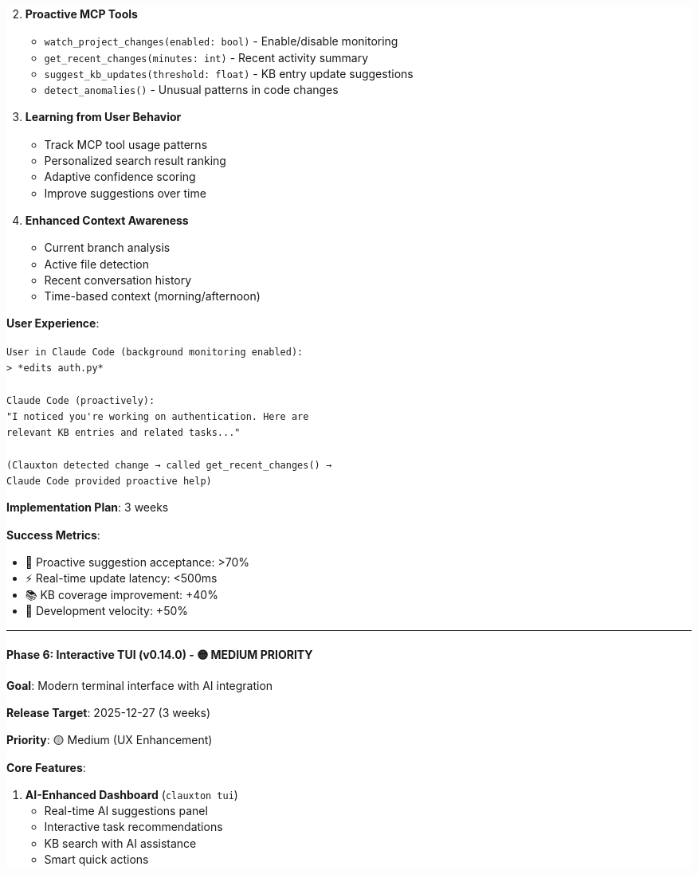 2. **Proactive MCP Tools**
   - `watch_project_changes(enabled: bool)` - Enable/disable monitoring
   - `get_recent_changes(minutes: int)` - Recent activity summary
   - `suggest_kb_updates(threshold: float)` - KB entry update suggestions
   - `detect_anomalies()` - Unusual patterns in code changes

3. **Learning from User Behavior**
   - Track MCP tool usage patterns
   - Personalized search result ranking
   - Adaptive confidence scoring
   - Improve suggestions over time

4. **Enhanced Context Awareness**
   - Current branch analysis
   - Active file detection
   - Recent conversation history
   - Time-based context (morning/afternoon)

**User Experience**:
```
User in Claude Code (background monitoring enabled):
> *edits auth.py*

Claude Code (proactively):
"I noticed you're working on authentication. Here are
relevant KB entries and related tasks..."

(Clauxton detected change → called get_recent_changes() →
Claude Code provided proactive help)
```

**Implementation Plan**: 3 weeks

**Success Metrics**:
- 🎯 Proactive suggestion acceptance: >70%
- ⚡ Real-time update latency: <500ms
- 📚 KB coverage improvement: +40%
- 🚀 Development velocity: +50%

---

#### Phase 6: Interactive TUI (v0.14.0) - 🟡 MEDIUM PRIORITY

**Goal**: Modern terminal interface with AI integration

**Release Target**: 2025-12-27 (3 weeks)

**Priority**: 🟡 Medium (UX Enhancement)

**Core Features**:

1. **AI-Enhanced Dashboard** (`clauxton tui`)
   - Real-time AI suggestions panel
   - Interactive task recommendations
   - KB search with AI assistance
   - Smart quick actions
